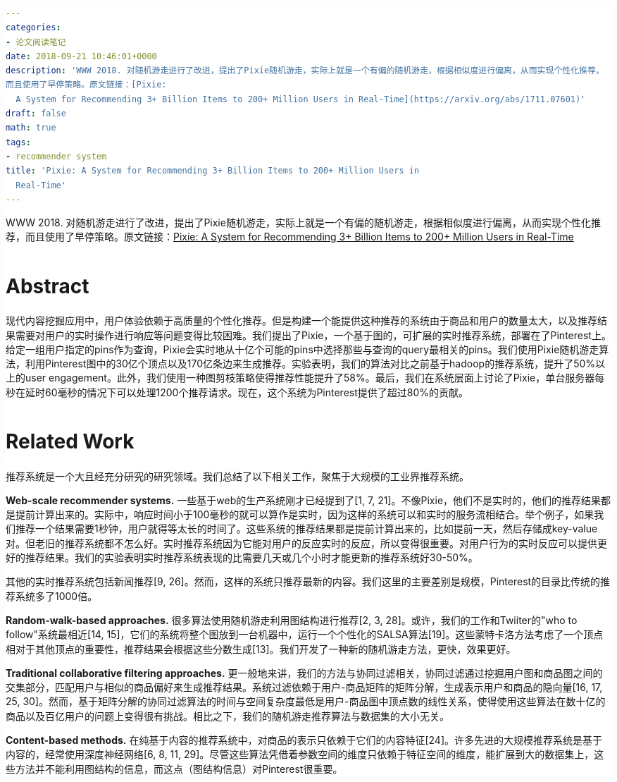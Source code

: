 ```yaml
---
categories:
- 论文阅读笔记
date: 2018-09-21 10:46:01+0000
description: 'WWW 2018. 对随机游走进行了改进，提出了Pixie随机游走，实际上就是一个有偏的随机游走，根据相似度进行偏离，从而实现个性化推荐，而且使用了早停策略。原文链接：[Pixie:
  A System for Recommending 3+ Billion Items to 200+ Million Users in Real-Time](https://arxiv.org/abs/1711.07601)'
draft: false
math: true
tags:
- recommender system
title: 'Pixie: A System for Recommending 3+ Billion Items to 200+ Million Users in
  Real-Time'
---
```

WWW 2018. 对随机游走进行了改进，提出了Pixie随机游走，实际上就是一个有偏的随机游走，根据相似度进行偏离，从而实现个性化推荐，而且使用了早停策略。原文链接：[Pixie: A System for Recommending 3+ Billion Items to 200+ Million Users in Real-Time](https://arxiv.org/abs/1711.07601)



# Abstract

现代内容挖掘应用中，用户体验依赖于高质量的个性化推荐。但是构建一个能提供这种推荐的系统由于商品和用户的数量太大，以及推荐结果需要对用户的实时操作进行响应等问题变得比较困难。我们提出了Pixie，一个基于图的，可扩展的实时推荐系统，部署在了Pinterest上。给定一组用户指定的pins作为查询，Pixie会实时地从十亿个可能的pins中选择那些与查询的query最相关的pins。我们使用Pixie随机游走算法，利用Pinterest图中的30亿个顶点以及170亿条边来生成推荐。实验表明，我们的算法对比之前基于hadoop的推荐系统，提升了50%以上的user engagement。此外，我们使用一种图剪枝策略使得推荐性能提升了58%。最后，我们在系统层面上讨论了Pixie，单台服务器每秒在延时60毫秒的情况下可以处理1200个推荐请求。现在，这个系统为Pinterest提供了超过80%的贡献。

# Related Work

推荐系统是一个大且经充分研究的研究领域。我们总结了以下相关工作，聚焦于大规模的工业界推荐系统。

**Web-scale recommender systems.** 一些基于web的生产系统刚才已经提到了[1, 7, 21]。不像Pixie，他们不是实时的，他们的推荐结果都是提前计算出来的。实际中，响应时间小于100毫秒的就可以算作是实时，因为这样的系统可以和实时的服务流相结合。举个例子，如果我们推荐一个结果需要1秒钟，用户就得等太长的时间了。这些系统的推荐结果都是提前计算出来的，比如提前一天，然后存储成key-value对。但老旧的推荐系统都不怎么好。实时推荐系统因为它能对用户的反应实时的反应，所以变得很重要。对用户行为的实时反应可以提供更好的推荐结果。我们的实验表明实时推荐系统表现的比需要几天或几个小时才能更新的推荐系统好30-50%。

其他的实时推荐系统包括新闻推荐[9, 26]。然而，这样的系统只推荐最新的内容。我们这里的主要差别是规模，Pinterest的目录比传统的推荐系统多了1000倍。

**Random-walk-based approaches.** 很多算法使用随机游走利用图结构进行推荐[2, 3, 28]。或许，我们的工作和Twiiter的"who to follow"系统最相近[14, 15]，它们的系统将整个图放到一台机器中，运行一个个性化的SALSA算法[19]。这些蒙特卡洛方法考虑了一个顶点相对于其他顶点的重要性，推荐结果会根据这些分数生成[13]。我们开发了一种新的随机游走方法，更快，效果更好。

**Traditional collaborative filtering approaches.** 更一般地来讲，我们的方法与协同过滤相关，协同过滤通过挖掘用户图和商品图之间的交集部分，匹配用户与相似的商品偏好来生成推荐结果。系统过滤依赖于用户-商品矩阵的矩阵分解，生成表示用户和商品的隐向量[16, 17, 25, 30]。然而，基于矩阵分解的协同过滤算法的时间与空间复杂度最低是用户-商品图中顶点数的线性关系，使得使用这些算法在数十亿的商品以及百亿用户的问题上变得很有挑战。相比之下，我们的随机游走推荐算法与数据集的大小无关。

**Content-based methods.** 在纯基于内容的推荐系统中，对商品的表示只依赖于它们的内容特征[24]。许多先进的大规模推荐系统是基于内容的，经常使用深度神经网络[6, 8, 11, 29]。尽管这些算法凭借着参数空间的维度只依赖于特征空间的维度，能扩展到大的数据集上，这些方法并不能利用图结构的信息，而这点（图结构信息）对Pinterest很重要。
